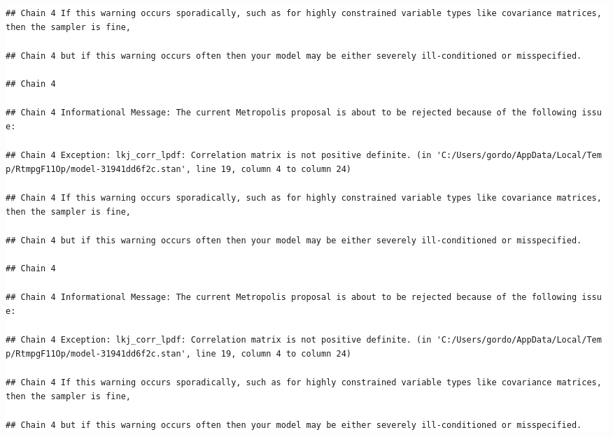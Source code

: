     ## Chain 4 If this warning occurs sporadically, such as for highly constrained variable types like covariance matrices, then the sampler is fine,

    ## Chain 4 but if this warning occurs often then your model may be either severely ill-conditioned or misspecified.

    ## Chain 4

    ## Chain 4 Informational Message: The current Metropolis proposal is about to be rejected because of the following issue:

    ## Chain 4 Exception: lkj_corr_lpdf: Correlation matrix is not positive definite. (in 'C:/Users/gordo/AppData/Local/Temp/RtmpgF11Op/model-31941dd6f2c.stan', line 19, column 4 to column 24)

    ## Chain 4 If this warning occurs sporadically, such as for highly constrained variable types like covariance matrices, then the sampler is fine,

    ## Chain 4 but if this warning occurs often then your model may be either severely ill-conditioned or misspecified.

    ## Chain 4

    ## Chain 4 Informational Message: The current Metropolis proposal is about to be rejected because of the following issue:

    ## Chain 4 Exception: lkj_corr_lpdf: Correlation matrix is not positive definite. (in 'C:/Users/gordo/AppData/Local/Temp/RtmpgF11Op/model-31941dd6f2c.stan', line 19, column 4 to column 24)

    ## Chain 4 If this warning occurs sporadically, such as for highly constrained variable types like covariance matrices, then the sampler is fine,

    ## Chain 4 but if this warning occurs often then your model may be either severely ill-conditioned or misspecified.
